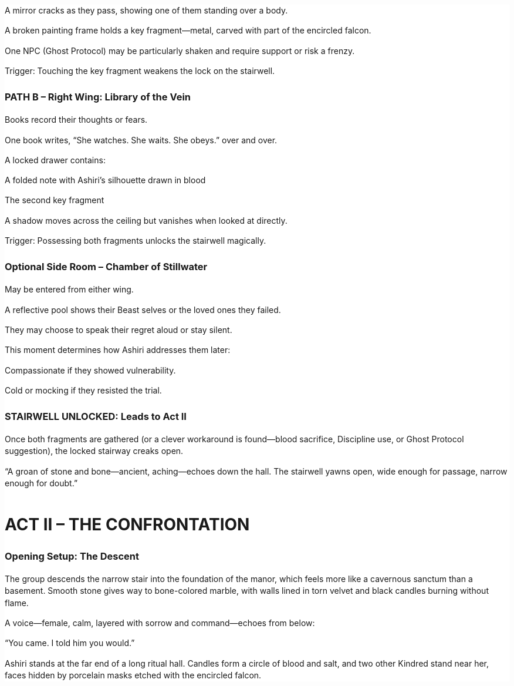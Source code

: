 A mirror cracks as they pass, showing one of them standing over a body.

A broken painting frame holds a key fragment—metal, carved with part of the encircled falcon.

One NPC (Ghost Protocol) may be particularly shaken and require support or risk a frenzy.

Trigger: Touching the key fragment weakens the lock on the stairwell.

### PATH B – Right Wing: Library of the Vein

Books record their thoughts or fears.

One book writes, “She watches. She waits. She obeys.” over and over.

A locked drawer contains:

A folded note with Ashiri’s silhouette drawn in blood

The second key fragment

A shadow moves across the ceiling but vanishes when looked at directly.

Trigger: Possessing both fragments unlocks the stairwell magically.

### Optional Side Room – Chamber of Stillwater

May be entered from either wing.

A reflective pool shows their Beast selves or the loved ones they failed.

They may choose to speak their regret aloud or stay silent.

This moment determines how Ashiri addresses them later:

Compassionate if they showed vulnerability.

Cold or mocking if they resisted the trial.

### STAIRWELL UNLOCKED: Leads to Act II

Once both fragments are gathered (or a clever workaround is found—blood sacrifice, Discipline use, or Ghost Protocol suggestion), the locked stairway creaks open.

“A groan of stone and bone—ancient, aching—echoes down the hall. The stairwell yawns open, wide enough for passage, narrow enough for doubt.”

# ACT II – THE CONFRONTATION

### Opening Setup: The Descent

The group descends the narrow stair into the foundation of the manor, which feels more like a cavernous sanctum than a basement. Smooth stone gives way to bone-colored marble, with walls lined in torn velvet and black candles burning without flame.

A voice—female, calm, layered with sorrow and command—echoes from below:

“You came. I told him you would.”

Ashiri stands at the far end of a long ritual hall. Candles form a circle of blood and salt, and two other Kindred stand near her, faces hidden by porcelain masks etched with the encircled falcon.
